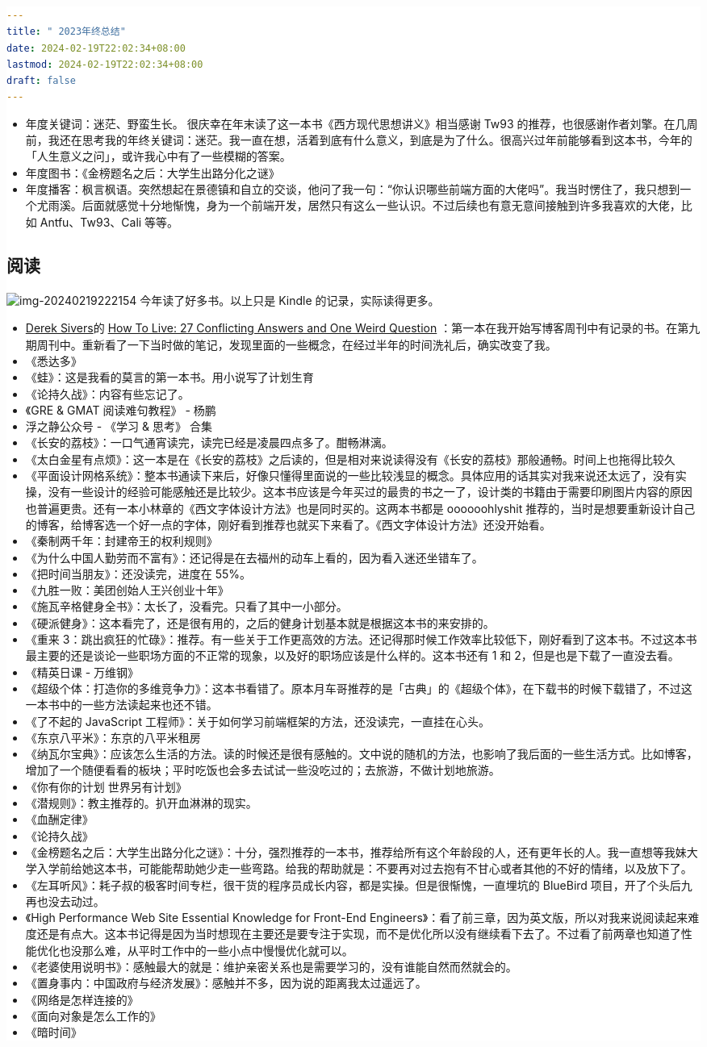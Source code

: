 ```yaml
---
title: " 2023年终总结"
date: 2024-02-19T22:02:34+08:00
lastmod: 2024-02-19T22:02:34+08:00
draft: false
---
```


- 年度关键词：迷茫、野蛮生长。
  很庆幸在年末读了这一本书《西方现代思想讲义》相当感谢 Tw93 的推荐，也很感谢作者刘擎。在几周前，我还在思考我的年终关键词：迷茫。我一直在想，活着到底有什么意义，到底是为了什么。很高兴过年前能够看到这本书，今年的「人生意义之问」，或许我心中有了一些模糊的答案。
- 年度图书：《金榜题名之后：大学生出路分化之谜》
- 年度播客：枫言枫语。突然想起在景德镇和自立的交谈，他问了我一句：“你认识哪些前端方面的大佬吗”。我当时愣住了，我只想到一个尤雨溪。后面就感觉十分地惭愧，身为一个前端开发，居然只有这么一些认识。不过后续也有意无意间接触到许多我喜欢的大佬，比如 Antfu、Tw93、Cali 等等。

## 阅读

![img-20240219222154](https://raw.githubusercontent.com/huyixi/Pics/main/uPic/RGI35r.png)
今年读了好多书。以上只是 Kindle 的记录，实际读得更多。

- [Derek Sivers](https://sive.rs)的 [How To Live: 27 Conflicting Answers and One Weird Question](https://sive.rs/h) ：第一本在我开始写博客周刊中有记录的书。在第九期周刊中。重新看了一下当时做的笔记，发现里面的一些概念，在经过半年的时间洗礼后，确实改变了我。
- 《悉达多》
- 《蛙》：这是我看的莫言的第一本书。用小说写了计划生育
- 《论持久战》：内容有些忘记了。
- 《GRE & GMAT 阅读难句教程》 - 杨鹏
- 浮之静公众号 - 《学习 & 思考》 合集
- 《长安的荔枝》：一口气通宵读完，读完已经是凌晨四点多了。酣畅淋漓。
- 《太白金星有点烦》：这一本是在《长安的荔枝》之后读的，但是相对来说读得没有《长安的荔枝》那般通畅。时间上也拖得比较久
- 《平面设计网格系统》：整本书通读下来后，好像只懂得里面说的一些比较浅显的概念。具体应用的话其实对我来说还太远了，没有实操，没有一些设计的经验可能感触还是比较少。这本书应该是今年买过的最贵的书之一了，设计类的书籍由于需要印刷图片内容的原因也普遍更贵。还有一本小林章的《西文字体设计方法》也是同时买的。这两本书都是 oooooohlyshit 推荐的，当时是想要重新设计自己的博客，给博客选一个好一点的字体，刚好看到推荐也就买下来看了。《西文字体设计方法》还没开始看。
- 《秦制两千年：封建帝王的权利规则》
- 《为什么中国人勤劳而不富有》：还记得是在去福州的动车上看的，因为看入迷还坐错车了。
- 《把时间当朋友》：还没读完，进度在 55%。
- 《九胜一败：美团创始人王兴创业十年》
- 《施瓦辛格健身全书》：太长了，没看完。只看了其中一小部分。
- 《硬派健身》：这本看完了，还是很有用的，之后的健身计划基本就是根据这本书的来安排的。
- 《重来 3：跳出疯狂的忙碌》：推荐。有一些关于工作更高效的方法。还记得那时候工作效率比较低下，刚好看到了这本书。不过这本书最主要的还是谈论一些职场方面的不正常的现象，以及好的职场应该是什么样的。这本书还有 1 和 2，但是也是下载了一直没去看。
- 《精英日课 - 万维钢》
- 《超级个体：打造你的多维竞争力》：这本书看错了。原本月车哥推荐的是「古典」的《超级个体》，在下载书的时候下载错了，不过这一本书中的一些方法读起来也还不错。
- 《了不起的 JavaScript 工程师》：关于如何学习前端框架的方法，还没读完，一直挂在心头。
- 《东京八平米》：东京的八平米租房
- 《纳瓦尔宝典》：应该怎么生活的方法。读的时候还是很有感触的。文中说的随机的方法，也影响了我后面的一些生活方式。比如博客，增加了一个随便看看的板块；平时吃饭也会多去试试一些没吃过的；去旅游，不做计划地旅游。
- 《你有你的计划 世界另有计划》
- 《潜规则》：教主推荐的。扒开血淋淋的现实。
- 《血酬定律》
- 《论持久战》
- 《金榜题名之后：大学生出路分化之谜》：十分，强烈推荐的一本书，推荐给所有这个年龄段的人，还有更年长的人。我一直想等我妹大学入学前给她这本书，可能能帮助她少走一些弯路。给我的帮助就是：不要再对过去抱有不甘心或者其他的不好的情绪，以及放下了。
- 《左耳听风》：耗子叔的极客时间专栏，很干货的程序员成长内容，都是实操。但是很惭愧，一直埋坑的 BlueBird 项目，开了个头后九再也没去动过。
- 《High Performance Web Site Essential Knowledge for Front-End Engineers》：看了前三章，因为英文版，所以对我来说阅读起来难度还是有点大。这本书记得是因为当时想现在主要还是要专注于实现，而不是优化所以没有继续看下去了。不过看了前两章也知道了性能优化也没那么难，从平时工作中的一些小点中慢慢优化就可以。
- 《老婆使用说明书》：感触最大的就是：维护亲密关系也是需要学习的，没有谁能自然而然就会的。
- 《置身事内：中国政府与经济发展》：感触并不多，因为说的距离我太过遥远了。
- 《网络是怎样连接的》
- 《面向对象是怎么工作的》
- 《暗时间》